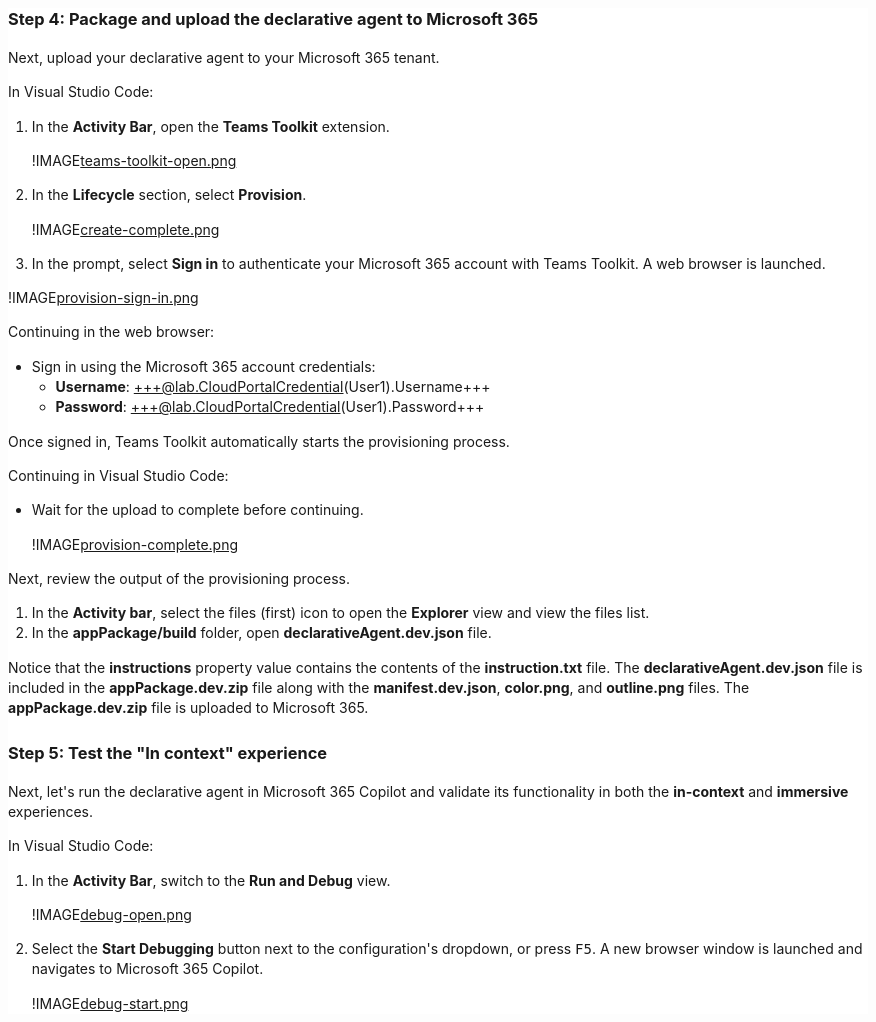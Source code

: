 ### Step 4: Package and upload the declarative agent to Microsoft 365

Next, upload your declarative agent to your Microsoft 365 tenant.

In Visual Studio Code:

1. In the **Activity Bar**, open the **Teams Toolkit** extension.

    !IMAGE[teams-toolkit-open.png](instructions275666/teams-toolkit-open.png)

1. In the **Lifecycle** section, select **Provision**.

    !IMAGE[create-complete.png](instructions275666/lab441-ttk-provision.png)

1. In the prompt, select **Sign in** to authenticate your Microsoft 365 account with Teams Toolkit. A web browser is launched.

!IMAGE[provision-sign-in.png](instructions275666/provision-sign-in.png)

Continuing in the web browser:

- Sign in using the Microsoft 365 account credentials:
    - **Username**: +++@lab.CloudPortalCredential(User1).Username+++
    - **Password**: +++@lab.CloudPortalCredential(User1).Password+++

Once signed in, Teams Toolkit automatically starts the provisioning process.

Continuing in Visual Studio Code:

- Wait for the upload to complete before continuing.

    !IMAGE[provision-complete.png](instructions275666/provision-complete.png)

Next, review the output of the provisioning process.

1. In the **Activity bar**, select the files (first) icon to open the **Explorer** view and view the files list.
1. In the **appPackage/build** folder, open **declarativeAgent.dev.json** file.

Notice that the **instructions** property value contains the contents of the **instruction.txt** file. The **declarativeAgent.dev.json** file is included in the **appPackage.dev.zip** file along with the **manifest.dev.json**, **color.png**, and **outline.png** files. The **appPackage.dev.zip** file is uploaded to Microsoft 365.

### Step 5: Test the "In context" experience

Next, let's run the declarative agent in Microsoft 365 Copilot and validate its functionality in both the **in-context** and **immersive** experiences.

In Visual Studio Code:

1. In the **Activity Bar**, switch to the **Run and Debug** view.

    !IMAGE[debug-open.png](instructions275666/debug-open.png)

1. Select the **Start Debugging** button next to the configuration's dropdown, or press <kbd>F5</kbd>. A new browser window is launched and navigates to Microsoft 365 Copilot.

    !IMAGE[debug-start.png](instructions275666/debug-start.png)
